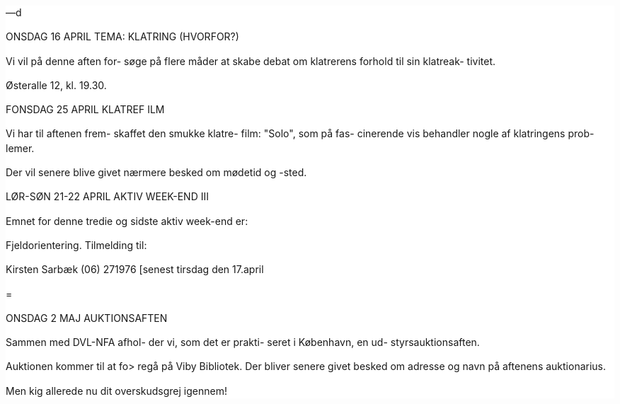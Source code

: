 —d

ONSDAG 16 APRIL
TEMA: KLATRING (HVORFOR?)

Vi vil på denne aften for-
søge på flere måder at
skabe debat om klatrerens
forhold til sin klatreak-
tivitet.

Østeralle 12, kl. 19.30.

FONSDAG 25 APRIL
KLATREF ILM

Vi har til aftenen frem-
skaffet den smukke klatre-
film: "Solo", som på fas-
cinerende vis behandler
nogle af klatringens prob-
lemer.

Der vil senere blive givet
nærmere besked om mødetid
og -sted.

LØR-SØN 21-22 APRIL
AKTIV WEEK-END III

Emnet for denne tredie og
sidste aktiv week-end er:

Fjeldorientering.
Tilmelding til:

Kirsten Sarbæk (06) 271976
[senest tirsdag den 17.april

=

ONSDAG 2 MAJ
AUKTIONSAFTEN

Sammen med DVL-NFA afhol-
der vi, som det er prakti-
seret i København, en ud-
styrsauktionsaften.

Auktionen kommer til at fo>
regå på Viby Bibliotek.
Der bliver senere givet
besked om adresse og navn
på aftenens auktionarius.

Men kig allerede nu dit
overskudsgrej igennem!
